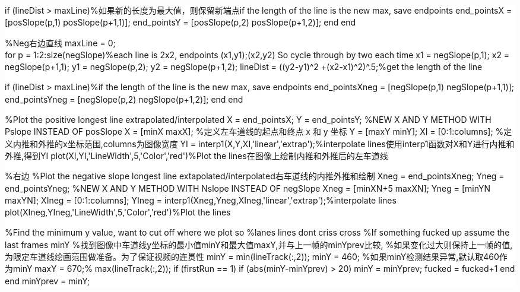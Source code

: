 if (lineDist > maxLine)%如果新的长度为最大值，则保留新端点if the length of the line is the new max, save endpoints
    end_pointsX = [posSlope(p,1) posSlope(p+1,1)];
    end_pointsY = [posSlope(p,2) posSlope(p+1,2)];
end
end

%Neg右边直线
maxLine = 0;  
for p = 1:2:size(negSlope)%each line is 2x2, endpoints (x1,y1);(x2,y2) So cycle through by two each time
x1 = negSlope(p,1);
x2 = negSlope(p+1,1);
y1 = negSlope(p,2);
y2 = negSlope(p+1,2);
lineDist = ((y2-y1)^2 +(x2-x1)^2)^.5;%get the length of the line

if (lineDist > maxLine)%if the length of the line is the new max, save endpoints
    end_pointsXneg = [negSlope(p,1) negSlope(p+1,1)];
    end_pointsYneg = [negSlope(p,2) negSlope(p+1,2)];
end
end



%Plot the positive longest line extrapolated/interpolated
X = end_pointsX;
Y = end_pointsY;
%NEW X AND Y METHOD WITH Pslope INSTEAD OF posSlope
X = [minX maxX]; %定义左车道线的起点和终点 x 和 y 坐标
Y = [maxY minY];
XI = [0:1:columns]; %定义内推和外推的x坐标范围,columns为图像宽度
YI = interp1(X,Y,XI,'linear','extrap');%interpolate lines使用interp1函数对X和Y进行内推和外推,得到YI
plot(XI,YI,'LineWidth',5,'Color','red')%Plot the lines在图像上绘制内推和外推后的左车道线

%右边
%Plot the negative slope longest line extapolated/interpolated右车道线的内推外推和绘制
Xneg = end_pointsXneg;
Yneg = end_pointsYneg;
%NEW X AND Y METHOD WITH Nslope INSTEAD OF negSlope
Xneg = [minXN+5 maxXN];
Yneg = [minYN maxYN];
XIneg = [0:1:columns];
YIneg = interp1(Xneg,Yneg,XIneg,'linear','extrap');%interpolate lines
plot(XIneg,YIneg,'LineWidth',5,'Color','red')%Plot the lines

%Find the minimum y value, want to cut off where we plot so
%lanes lines dont criss cross
%If something fucked up assume the last frames minY
%找到图像中车道线y坐标的最小值minY和最大值maxY,并与上一帧的minYprev比较,
%如果变化过大则保持上一帧的值,为限定车道线绘画范围做准备。为了保证视频的连贯性
minY = min(lineTrack(:,2));
minY = 460; %如果minY检测结果异常,默认取460作为minY 
maxY = 670;% max(lineTrack(:,2));
if (firstRun == 1)
   if (abs(minY-minYprev) > 20)
       minY = minYprev;
       fucked = fucked+1
   end
end
minYprev = minY;
